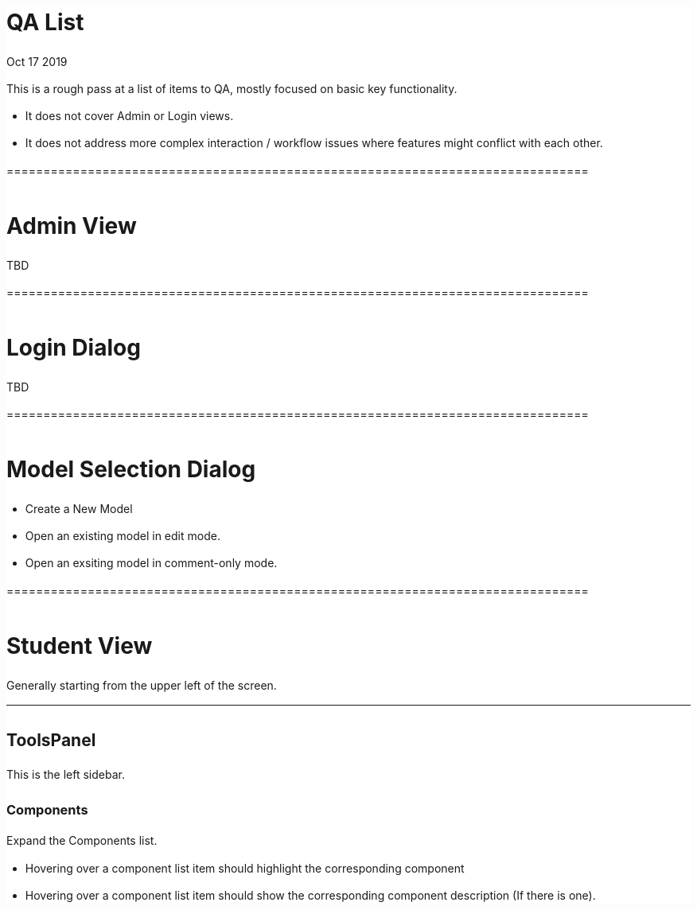 # QA List

Oct 17 2019

This is a rough pass at a list of items to QA, mostly focused on basic key functionality.

* It does not cover Admin or Login views.

* It does not address more complex interaction / workflow issues where features might conflict with each other.


===============================================================================
# Admin View

TBD

===============================================================================
# Login Dialog

TBD

===============================================================================
# Model Selection Dialog

* Create a New Model

* Open an existing model in edit mode.

* Open an exsiting model in comment-only mode.


===============================================================================
# Student View
Generally starting from the upper left of the screen.


-------------------------------------------------------------------------------
## ToolsPanel

This is the left sidebar.

### Components

Expand the Components list.

* Hovering over a component list item should highlight the corresponding component

* Hovering over a component list item should show the corresponding component description (If there is one).
